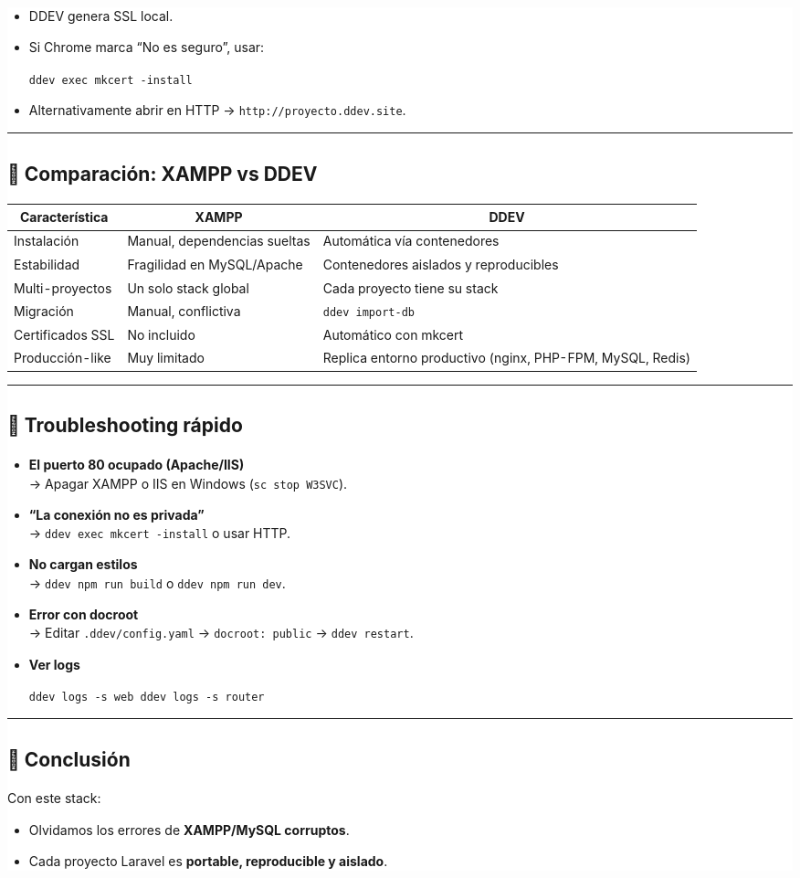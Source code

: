 - DDEV genera SSL local.
    
- Si Chrome marca “No es seguro”, usar:
    
    `ddev exec mkcert -install`
    
- Alternativamente abrir en HTTP → `http://proyecto.ddev.site`.
    

---

## 📌 Comparación: XAMPP vs DDEV

|Característica|XAMPP|DDEV|
|---|---|---|
|Instalación|Manual, dependencias sueltas|Automática vía contenedores|
|Estabilidad|Fragilidad en MySQL/Apache|Contenedores aislados y reproducibles|
|Multi-proyectos|Un solo stack global|Cada proyecto tiene su stack|
|Migración|Manual, conflictiva|`ddev import-db`|
|Certificados SSL|No incluido|Automático con mkcert|
|Producción-like|Muy limitado|Replica entorno productivo (nginx, PHP-FPM, MySQL, Redis)|

---

## 🧰 Troubleshooting rápido

- **El puerto 80 ocupado (Apache/IIS)**  
    → Apagar XAMPP o IIS en Windows (`sc stop W3SVC`).
    
- **“La conexión no es privada”**  
    → `ddev exec mkcert -install` o usar HTTP.
    
- **No cargan estilos**  
    → `ddev npm run build` o `ddev npm run dev`.
    
- **Error con docroot**  
    → Editar `.ddev/config.yaml` → `docroot: public` → `ddev restart`.
    
- **Ver logs**
    
    `ddev logs -s web ddev logs -s router`
    

---

## 🎯 Conclusión

Con este stack:

- Olvidamos los errores de **XAMPP/MySQL corruptos**.
    
- Cada proyecto Laravel es **portable, reproducible y aislado**.
    